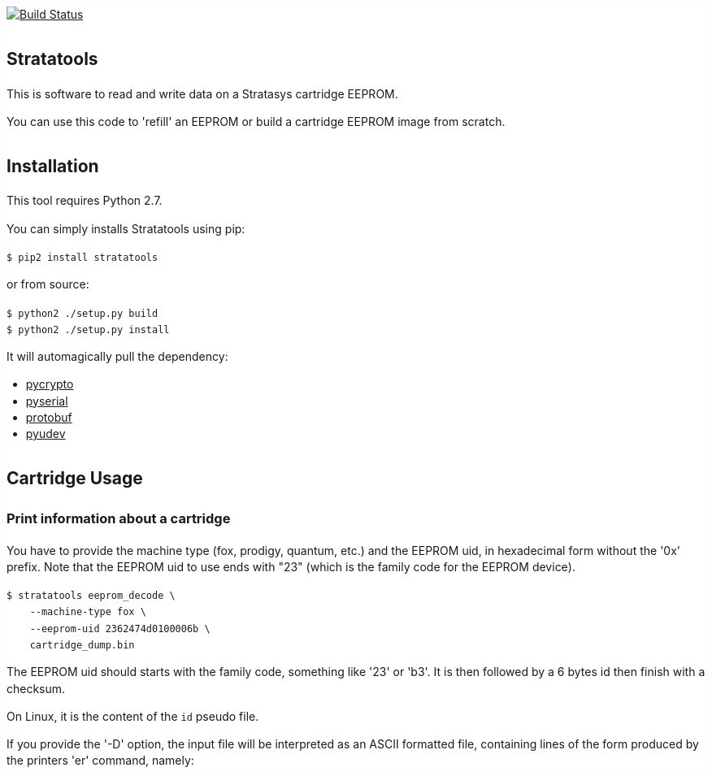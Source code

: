 [![Build Status](https://travis-ci.org/bvanheu/stratatools.svg?branch=master)](https://travis-ci.org/bvanheu/stratatools)

Stratatools
-----------

This is software to read and write data on a Stratasys cartridge EEPROM.

You can use this code to 'refill' an EEPROM or build a cartridge EEPROM image
from scratch.

## Installation

This tool requires Python 2.7.

You can simply installs Stratatools using pip:

```
$ pip2 install stratatools
```

or from source:

```
$ python2 ./setup.py build
$ python2 ./setup.py install
```

It will automagically pull the dependency:

- [pycrypto](https://www.dlitz.net/software/pycrypto/)
- [pyserial](https://github.com/pyserial/pyserial/)
- [protobuf](https://github.com/google/protobuf/tree/master/python)
- [pyudev](https://github.com/pyudev/pyudev)

## Cartridge Usage

### Print information about a cartridge

You have to provide the machine type (fox, prodigy, quantum, etc.) and the
EEPROM uid, in hexadecimal form without the '0x' prefix. Note that the EEPROM
uid to use ends with "23" (which is the family code for the EEPROM device).

```
$ stratatools eeprom_decode \
    --machine-type fox \
    --eeprom-uid 2362474d0100006b \
    cartridge_dump.bin
```

The EEPROM uid should starts with the family code, something like '23' or 'b3'.
It is then followed by a 6 bytes id then finish with a checksum.

On Linux, it is the content of the `id` pseudo file.

If you provide the '-D' option, the input file will be interpreted as an ASCII
formatted file, containing lines of the form produced by the printers 'er'
command, namely:
